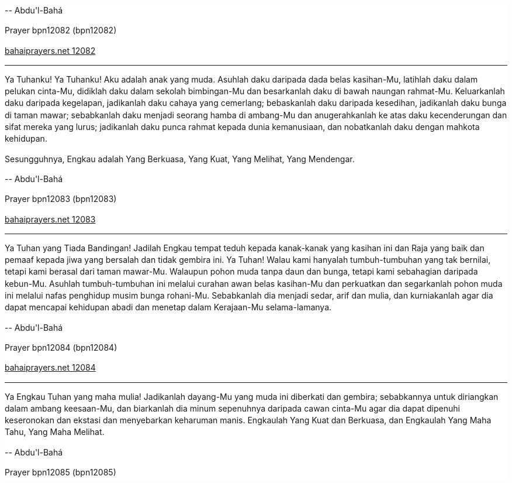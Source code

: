 -- Abdu'l-Bahá

Prayer bpn12082 (bpn12082) 

[bahaiprayers.net 12082](https://bahaiprayers.net/Book/Single/104/12082)


----


<a id="bpn12083"></a> 
<div class="prayer"><p class='dropCap'>Ya Tuhanku! Ya Tuhanku! Aku adalah anak yang muda. Asuhlah daku daripada dada belas kasihan-Mu, latihlah daku dalam pelukan cinta-Mu, didiklah daku dalam sekolah bimbingan-Mu dan besarkanlah daku di bawah naungan rahmat-Mu. Keluarkanlah daku daripada kegelapan, jadikanlah daku cahaya yang cemerlang; bebaskanlah daku daripada kesedihan, jadikanlah daku bunga di taman mawar; sebabkanlah daku menjadi seorang hamba di ambang-Mu dan anugerahkanlah ke atas daku kecenderungan dan sifat mereka yang lurus; jadikanlah daku punca rahmat kepada dunia kemanusiaan, dan nobatkanlah daku dengan mahkota kehidupan.</p><p>Sesungguhnya, Engkau adalah Yang Berkuasa, Yang Kuat, Yang Melihat, Yang Mendengar.</p></div>

-- Abdu'l-Bahá

Prayer bpn12083 (bpn12083) 

[bahaiprayers.net 12083](https://bahaiprayers.net/Book/Single/104/12083)


----


<a id="bpn12084"></a> 
<div class="prayer"><p class='dropCap'>Ya Tuhan yang Tiada Bandingan! Jadilah Engkau tempat teduh kepada kanak-kanak yang kasihan ini dan Raja yang baik dan pemaaf kepada jiwa yang bersalah dan tidak gembira ini. Ya Tuhan! Walau kami hanyalah tumbuh-tumbuhan yang tak bernilai, tetapi kami berasal dari taman mawar-Mu. Walaupun pohon muda tanpa daun dan bunga, tetapi kami sebahagian daripada kebun-Mu. Asuhlah tumbuh-tumbuhan ini melalui curahan awan belas kasihan-Mu dan perkuatkan dan segarkanlah pohon muda ini melalui nafas penghidup musim bunga rohani-Mu. Sebabkanlah dia menjadi sedar, arif dan mulia, dan kurniakanlah agar dia dapat mencapai kehidupan abadi dan menetap dalam Kerajaan-Mu selama-lamanya.</p></div>

-- Abdu'l-Bahá

Prayer bpn12084 (bpn12084) 

[bahaiprayers.net 12084](https://bahaiprayers.net/Book/Single/104/12084)


----


<a id="bpn12085"></a> 
<div class="prayer"><p class='dropCap'>Ya Engkau Tuhan yang maha mulia! Jadikanlah dayang-Mu yang muda ini diberkati dan gembira; sebabkannya untuk diriangkan dalam ambang keesaan-Mu, dan biarkanlah dia minum sepenuhnya daripada cawan cinta-Mu agar dia dapat dipenuhi keseronokan dan ekstasi dan menyebarkan keharuman manis. Engkaulah Yang Kuat dan Berkuasa, dan Engkaulah Yang Maha Tahu, Yang Maha Melihat.</p></div>

-- Abdu'l-Bahá

Prayer bpn12085 (bpn12085) 

